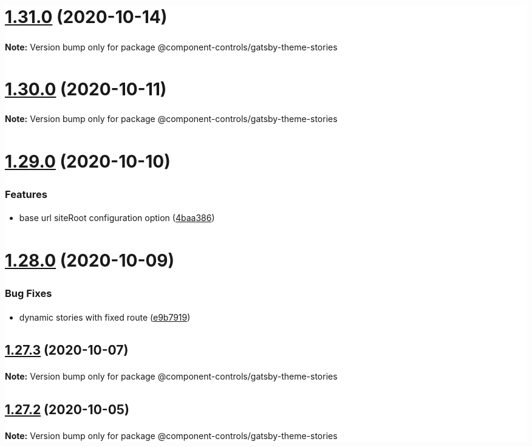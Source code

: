 # [1.31.0](https://github.com/ccontrols/component-controls/compare/v1.30.0...v1.31.0) (2020-10-14)

**Note:** Version bump only for package @component-controls/gatsby-theme-stories





# [1.30.0](https://github.com/ccontrols/component-controls/compare/v1.29.0...v1.30.0) (2020-10-11)

**Note:** Version bump only for package @component-controls/gatsby-theme-stories





# [1.29.0](https://github.com/ccontrols/component-controls/compare/v1.28.0...v1.29.0) (2020-10-10)


### Features

* base url siteRoot configuration option ([4baa386](https://github.com/ccontrols/component-controls/commit/4baa386bc06853502dc006a74afa65788af21a05))





# [1.28.0](https://github.com/ccontrols/component-controls/compare/v1.27.3...v1.28.0) (2020-10-09)


### Bug Fixes

* dynamic stories with fixed route ([e9b7919](https://github.com/ccontrols/component-controls/commit/e9b79192d3eed4076d5fa64e415594d6a31c11e5))





## [1.27.3](https://github.com/ccontrols/component-controls/compare/v1.27.2...v1.27.3) (2020-10-07)

**Note:** Version bump only for package @component-controls/gatsby-theme-stories





## [1.27.2](https://github.com/ccontrols/component-controls/compare/v1.27.1...v1.27.2) (2020-10-05)

**Note:** Version bump only for package @component-controls/gatsby-theme-stories
